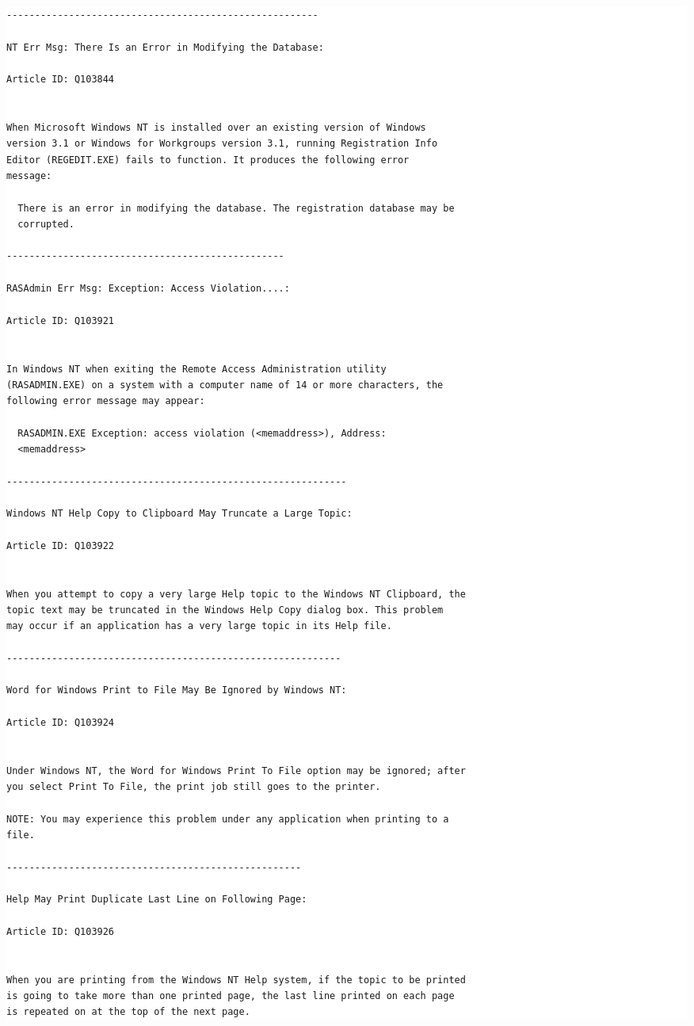 	-------------------------------------------------------
	
	NT Err Msg: There Is an Error in Modifying the Database:
	
	Article ID: Q103844
	
	
	When Microsoft Windows NT is installed over an existing version of Windows
	version 3.1 or Windows for Workgroups version 3.1, running Registration Info
	Editor (REGEDIT.EXE) fails to function. It produces the following error
	message:
	
	  There is an error in modifying the database. The registration database may be
	  corrupted.
	
	-------------------------------------------------
	
	RASAdmin Err Msg: Exception: Access Violation....:
	
	Article ID: Q103921
	
	
	In Windows NT when exiting the Remote Access Administration utility
	(RASADMIN.EXE) on a system with a computer name of 14 or more characters, the
	following error message may appear:
	
	  RASADMIN.EXE Exception: access violation (<memaddress>), Address:
	  <memaddress>
	
	------------------------------------------------------------
	
	Windows NT Help Copy to Clipboard May Truncate a Large Topic:
	
	Article ID: Q103922
	
	
	When you attempt to copy a very large Help topic to the Windows NT Clipboard, the
	topic text may be truncated in the Windows Help Copy dialog box. This problem
	may occur if an application has a very large topic in its Help file.
	
	-----------------------------------------------------------
	
	Word for Windows Print to File May Be Ignored by Windows NT:
	
	Article ID: Q103924
	
	
	Under Windows NT, the Word for Windows Print To File option may be ignored; after
	you select Print To File, the print job still goes to the printer.
	
	NOTE: You may experience this problem under any application when printing to a
	file.
	
	----------------------------------------------------
	
	Help May Print Duplicate Last Line on Following Page:
	
	Article ID: Q103926
	
	
	When you are printing from the Windows NT Help system, if the topic to be printed
	is going to take more than one printed page, the last line printed on each page
	is repeated on at the top of the next page.
	